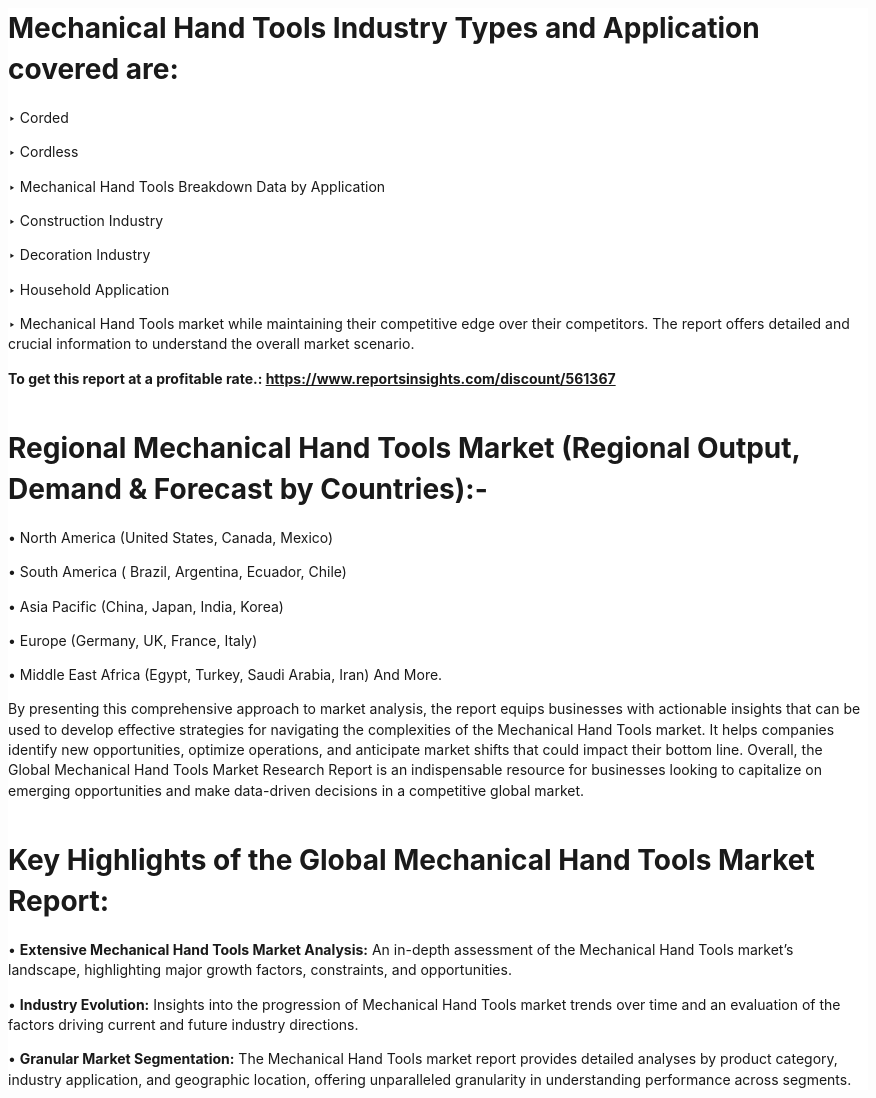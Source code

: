 # <strong>Mechanical Hand Tools Industry Types and Application covered are:</strong>

‣ Corded

   ‣ Cordless

‣ Mechanical Hand Tools Breakdown Data by Application

   ‣ Construction Industry

   ‣ Decoration Industry

   ‣ Household Application

   ‣ Mechanical Hand Tools market while maintaining their competitive edge over their competitors. The report offers detailed and crucial information to understand the overall market scenario.

<strong>To get this report at a profitable rate.: <a href=https://www.reportsinsights.com/discount/561367>https://www.reportsinsights.com/discount/561367</a></strong></font>

# <strong>Regional Mechanical Hand Tools Market (Regional Output, Demand &amp; Forecast by Countries):-</strong>

• North America (United States, Canada, Mexico)

• South America ( Brazil, Argentina, Ecuador, Chile)

• Asia Pacific (China, Japan, India, Korea)

• Europe (Germany, UK, France, Italy)

• Middle East Africa (Egypt, Turkey, Saudi Arabia, Iran) And More.

By presenting this comprehensive approach to market analysis, the report equips businesses with actionable insights that can be used to develop effective strategies for navigating the complexities of the Mechanical Hand Tools market. It helps companies identify new opportunities, optimize operations, and anticipate market shifts that could impact their bottom line. Overall, the Global Mechanical Hand Tools Market Research Report is an indispensable resource for businesses looking to capitalize on emerging opportunities and make data-driven decisions in a competitive global market.

# <strong>Key Highlights of the Global Mechanical Hand Tools Market Report:</strong>

• <strong>Extensive Mechanical Hand Tools Market Analysis:</strong> An in-depth assessment of the Mechanical Hand Tools market’s landscape, highlighting major growth factors, constraints, and opportunities.

• <strong>Industry Evolution:</strong> Insights into the progression of Mechanical Hand Tools market trends over time and an evaluation of the factors driving current and future industry directions.

• <strong>Granular Market Segmentation:</strong> The Mechanical Hand Tools market report provides detailed analyses by product category, industry application, and geographic location, offering unparalleled granularity in understanding performance across segments.
